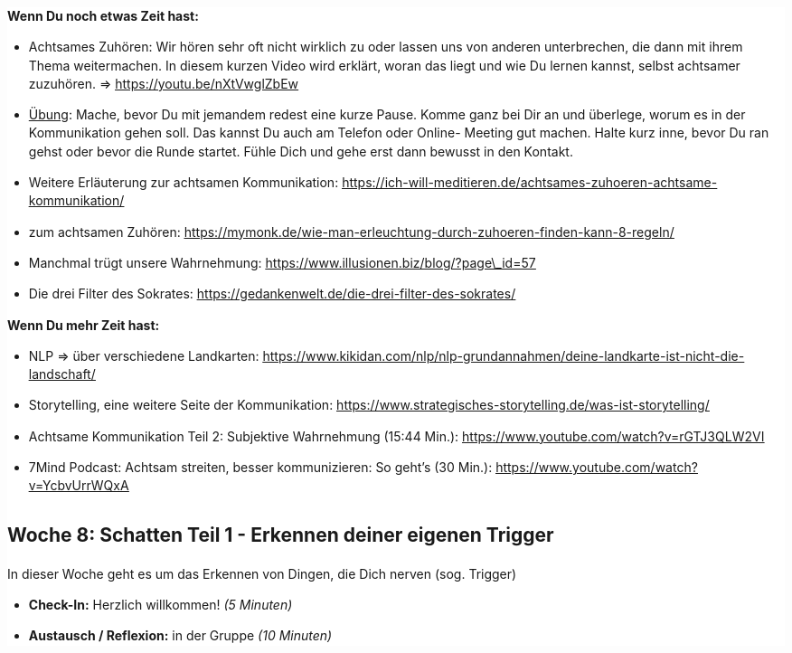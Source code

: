 **Wenn Du noch etwas Zeit hast:**

-   Achtsames Zuhören: Wir hören sehr oft nicht wirklich zu oder lassen
    uns von anderen unterbrechen, die dann mit ihrem Thema weitermachen.
    In diesem kurzen Video wird erklärt, woran das liegt und wie Du
    lernen kannst, selbst achtsamer zuzuhören. =&gt;
    [<u>https://youtu.be/nXtVwglZbEw</u>](https://youtu.be/nXtVwglZbEw)

-   <u>Übung</u>: Mache, bevor Du mit jemandem redest eine kurze Pause.
    Komme ganz bei Dir an und überlege, worum es in der Kommunikation
    gehen soll. Das kannst Du auch am Telefon oder Online- Meeting gut
    machen. Halte kurz inne, bevor Du ran gehst oder bevor die Runde
    startet. Fühle Dich und gehe erst dann bewusst in den Kontakt.

-   Weitere Erläuterung zur achtsamen Kommunikation:
    [<u>https://ich-will-meditieren.de/achtsames-zuhoeren-achtsame-kommunikation/</u>](https://ich-will-meditieren.de/achtsames-zuhoeren-achtsame-kommunikation/)

-   zum achtsamen Zuhören:
    [<u>https://mymonk.de/wie-man-erleuchtung-durch-zuhoeren-finden-kann-8-regeln/</u>](https://mymonk.de/wie-man-erleuchtung-durch-zuhoeren-finden-kann-8-regeln/)

-   Manchmal trügt unsere Wahrnehmung:
    [<u>https://www.illusionen.biz/blog/?page\_id=57</u>](https://www.illusionen.biz/blog/?page_id=57)

-   Die drei Filter des Sokrates:
    [<u>https://gedankenwelt.de/die-drei-filter-des-sokrates/</u>](https://gedankenwelt.de/die-drei-filter-des-sokrates/)

**Wenn Du mehr Zeit hast:**

-   NLP =&gt; über verschiedene Landkarten:
    [<u>https://www.kikidan.com/nlp/nlp-grundannahmen/deine-landkarte-ist-nicht-die-landschaft/</u>](https://www.kikidan.com/nlp/nlp-grundannahmen/deine-landkarte-ist-nicht-die-landschaft/)

-   Storytelling, eine weitere Seite der Kommunikation:
    [<u>https://www.strategisches-storytelling.de/was-ist-storytelling/</u>](https://www.strategisches-storytelling.de/was-ist-storytelling/)

-   Achtsame Kommunikation Teil 2: Subjektive Wahrnehmung (15:44 Min.):
    [<u>https://www.youtube.com/watch?v=rGTJ3QLW2VI</u>](https://www.youtube.com/watch?v=rGTJ3QLW2VI)

-   7Mind Podcast: Achtsam streiten, besser kommunizieren: So geht’s (30
    Min.):
    [<u>https://www.youtube.com/watch?v=YcbvUrrWQxA</u>](https://www.youtube.com/watch?v=YcbvUrrWQxA)

##  

## Woche 8: Schatten Teil 1 - Erkennen deiner eigenen Trigger

In dieser Woche geht es um das Erkennen von Dingen, die Dich nerven
(sog. Trigger)

-   **Check-In:** Herzlich willkommen! *(5 Minuten)*

-   **Austausch / Reflexion:** in der Gruppe *(10 Minuten)*
